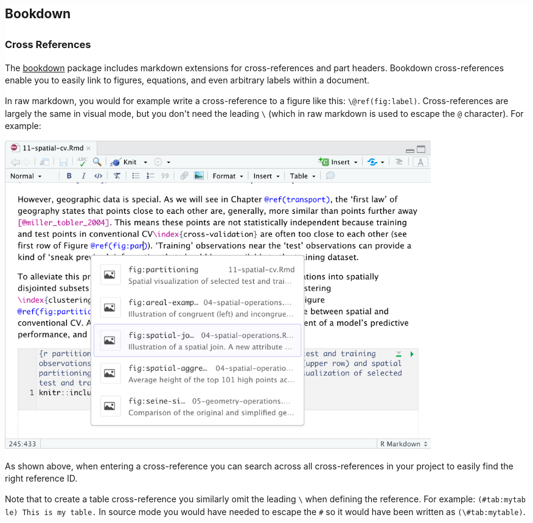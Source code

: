 ## Bookdown

### Cross References

The [bookdown](https://bookdown.org) package includes markdown extensions for cross-references and part headers.
Bookdown cross-references enable you to easily link to figures, equations, and even arbitrary labels within a document.

In raw markdown, you would for example write a cross-reference to a figure like this: `\@ref(fig:label)`.
Cross-references are largely the same in visual mode, but you don't need the leading `\` (which in raw markdown is used to escape the `@` character).
For example:

<img src="images/visual-editing-xref.png" width="700"/>

As shown above, when entering a cross-reference you can search across all cross-references in your project to easily find the right reference ID.

Note that to create a table cross-reference you similarly omit the leading `\` when defining the reference.
For example: `(#tab:mytable) This is my table.` In source mode you would have needed to escape the `#` so it would have been written as `(\#tab:mytable)`.
